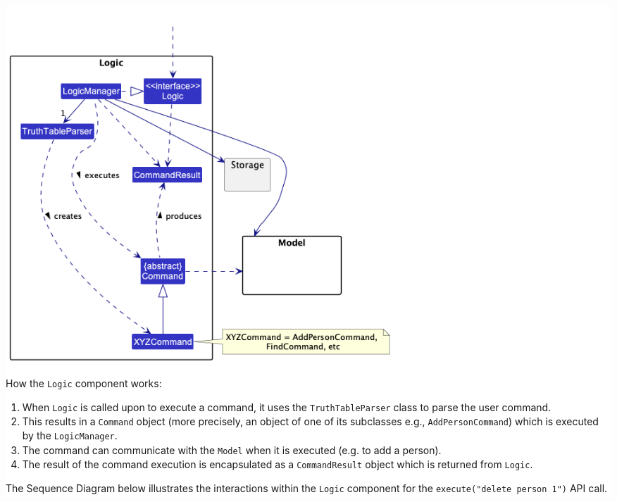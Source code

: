 <img src="images/LogicClassDiagram.png" width="550"/>

How the `Logic` component works:

1. When `Logic` is called upon to execute a command, it uses the `TruthTableParser` class to parse the user command.
1. This results in a `Command` object (more precisely, an object of one of its subclasses e.g., `AddPersonCommand`) which is
   executed by the `LogicManager`.
1. The command can communicate with the `Model` when it is executed (e.g. to add a person).
1. The result of the command execution is encapsulated as a `CommandResult` object which is returned from `Logic`.

The Sequence Diagram below illustrates the interactions within the `Logic` component for the `execute("delete person 1")` API
call.
